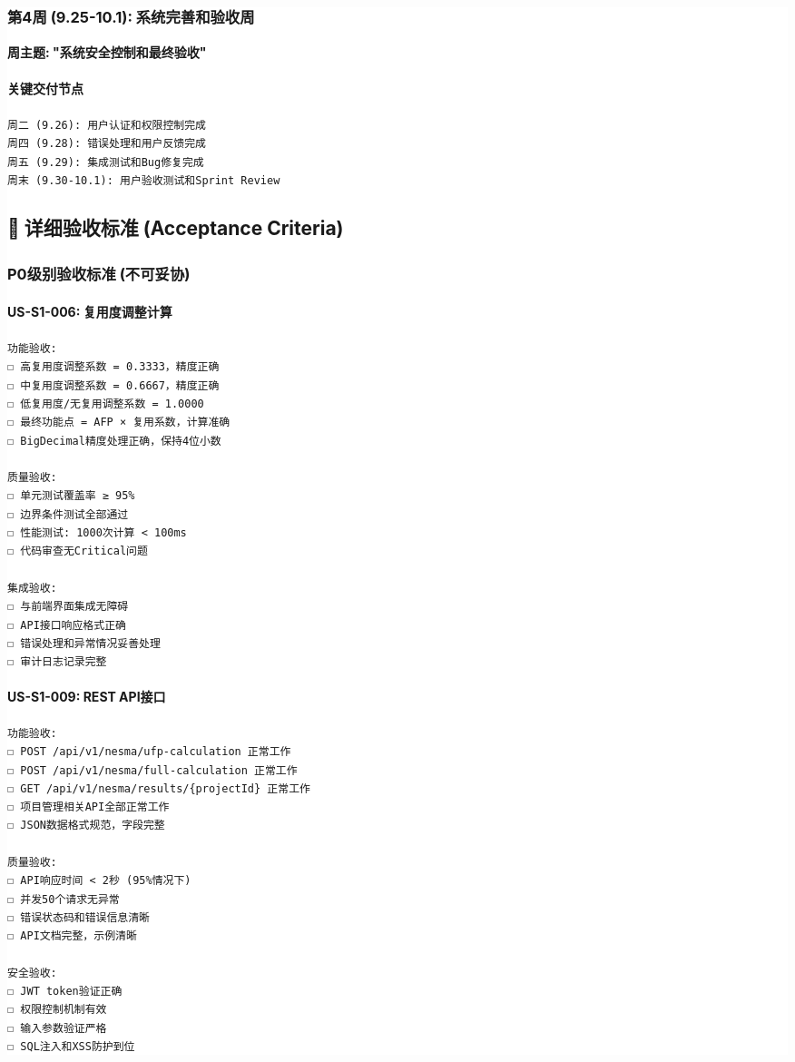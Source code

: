 ### 第4周 (9.25-10.1): 系统完善和验收周
**周主题: "系统安全控制和最终验收"**

#### 关键交付节点
```
周二 (9.26): 用户认证和权限控制完成
周四 (9.28): 错误处理和用户反馈完成  
周五 (9.29): 集成测试和Bug修复完成
周末 (9.30-10.1): 用户验收测试和Sprint Review
```

## 🎯 详细验收标准 (Acceptance Criteria)

### P0级别验收标准 (不可妥协)

#### US-S1-006: 复用度调整计算
```
功能验收:
☐ 高复用度调整系数 = 0.3333，精度正确
☐ 中复用度调整系数 = 0.6667，精度正确
☐ 低复用度/无复用调整系数 = 1.0000
☐ 最终功能点 = AFP × 复用系数，计算准确
☐ BigDecimal精度处理正确，保持4位小数

质量验收:
☐ 单元测试覆盖率 ≥ 95%
☐ 边界条件测试全部通过
☐ 性能测试: 1000次计算 < 100ms
☐ 代码审查无Critical问题

集成验收:
☐ 与前端界面集成无障碍
☐ API接口响应格式正确
☐ 错误处理和异常情况妥善处理
☐ 审计日志记录完整
```

#### US-S1-009: REST API接口
```
功能验收:
☐ POST /api/v1/nesma/ufp-calculation 正常工作
☐ POST /api/v1/nesma/full-calculation 正常工作  
☐ GET /api/v1/nesma/results/{projectId} 正常工作
☐ 项目管理相关API全部正常工作
☐ JSON数据格式规范，字段完整

质量验收:
☐ API响应时间 < 2秒 (95%情况下)
☐ 并发50个请求无异常
☐ 错误状态码和错误信息清晰
☐ API文档完整，示例清晰

安全验收:
☐ JWT token验证正确
☐ 权限控制机制有效
☐ 输入参数验证严格
☐ SQL注入和XSS防护到位
```
